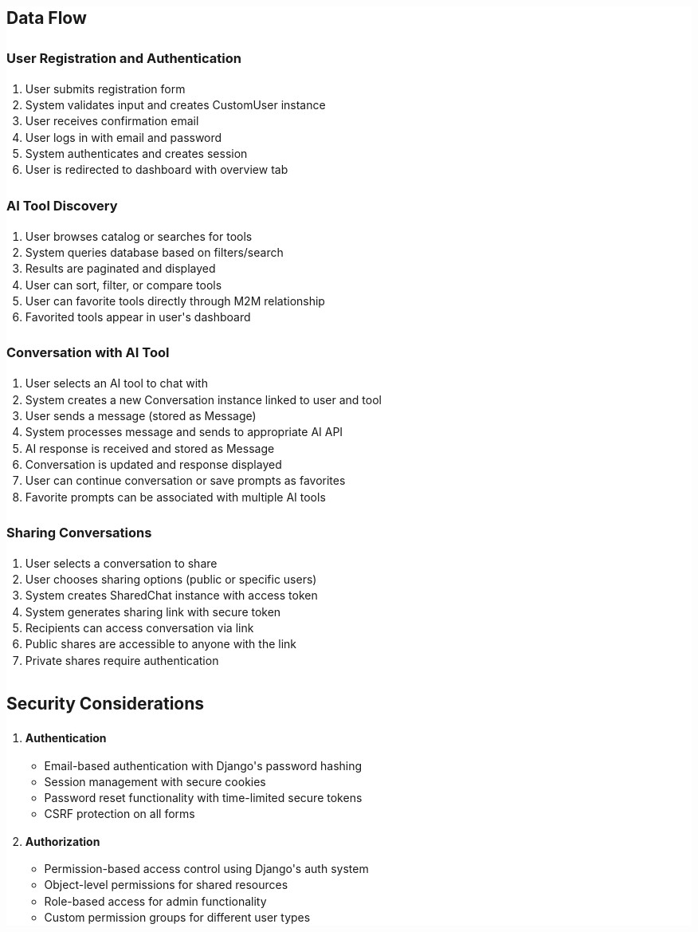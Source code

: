 ## Data Flow

### User Registration and Authentication

1. User submits registration form
2. System validates input and creates CustomUser instance
3. User receives confirmation email
4. User logs in with email and password
5. System authenticates and creates session
6. User is redirected to dashboard with overview tab

### AI Tool Discovery

1. User browses catalog or searches for tools
2. System queries database based on filters/search
3. Results are paginated and displayed
4. User can sort, filter, or compare tools
5. User can favorite tools directly through M2M relationship
6. Favorited tools appear in user's dashboard

### Conversation with AI Tool

1. User selects an AI tool to chat with
2. System creates a new Conversation instance linked to user and tool
3. User sends a message (stored as Message)
4. System processes message and sends to appropriate AI API
5. AI response is received and stored as Message
6. Conversation is updated and response displayed
7. User can continue conversation or save prompts as favorites
8. Favorite prompts can be associated with multiple AI tools

### Sharing Conversations

1. User selects a conversation to share
2. User chooses sharing options (public or specific users)
3. System creates SharedChat instance with access token
4. System generates sharing link with secure token
5. Recipients can access conversation via link
6. Public shares are accessible to anyone with the link
7. Private shares require authentication

## Security Considerations

1. **Authentication**
   - Email-based authentication with Django's password hashing
   - Session management with secure cookies
   - Password reset functionality with time-limited secure tokens
   - CSRF protection on all forms

2. **Authorization**
   - Permission-based access control using Django's auth system
   - Object-level permissions for shared resources
   - Role-based access for admin functionality
   - Custom permission groups for different user types
